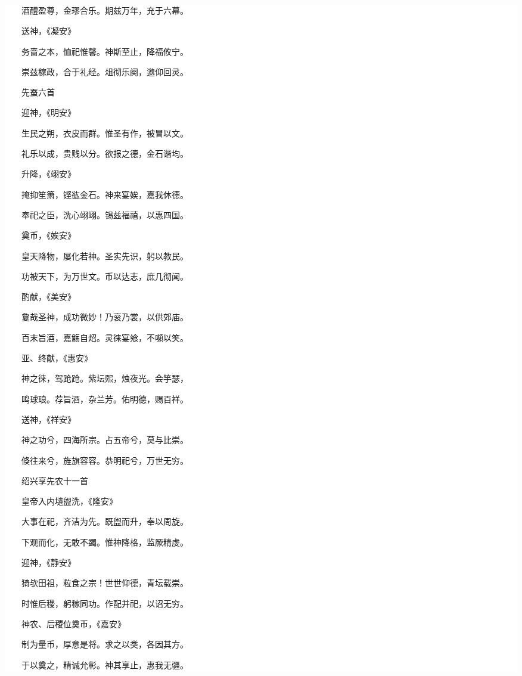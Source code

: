 　　酒醴盈尊，金璆合乐。期兹万年，充于六幕。

　　送神，《凝安》

　　务啬之本，恤祀惟馨。神斯至止，降福攸宁。

　　崇兹稼政，合于礼经。俎彻乐阕，邈仰回灵。

　　先蚕六首

　　迎神，《明安》

　　生民之朔，衣皮而群。惟圣有作，被冒以文。

　　礼乐以成，贵贱以分。欲报之德，金石谐均。

　　升降，《翊安》

　　掩抑笙箫，铿谹金石。神来宴娭，嘉我休德。

　　奉祀之臣，洗心翊翊。锡兹福禧，以惠四国。

　　奠币，《娭安》

　　皇天降物，屡化若神。圣实先识，躬以教民。

　　功被天下，为万世文。币以达志，庶几彻闻。

　　酌献，《美安》

　　敻哉圣神，成功微妙！乃衮乃裳，以供郊庙。

　　百末旨酒，嘉觞自炤。灵徕宴飨，不嚬以笑。

　　亚、终献，《惠安》

　　神之徕，驾跄跄。紫坛熙，烛夜光。会竽瑟，

　　鸣球琅。荐旨酒，杂兰芳。佑明德，赐百祥。

　　送神，《祥安》

　　神之功兮，四海所宗。占五帝兮，莫与比崇。

　　倏往来兮，旌旗容容。恭明祀兮，万世无穷。

　　绍兴享先农十一首

　　皇帝入内壝盥洗，《隆安》

　　大事在祀，齐洁为先。既盥而升，奉以周旋。

　　下观而化，无敢不蠲。惟神降格，监厥精虔。

　　迎神，《静安》

　　猗欤田祖，粒食之宗！世世仰德，青坛载崇。

　　时惟后稷，躬稼同功。作配并祀，以诏无穷。

　　神农、后稷位奠币，《嘉安》

　　制为量币，厚意是将。求之以类，各因其方。

　　于以奠之，精诚允彰。神其享止，惠我无疆。

